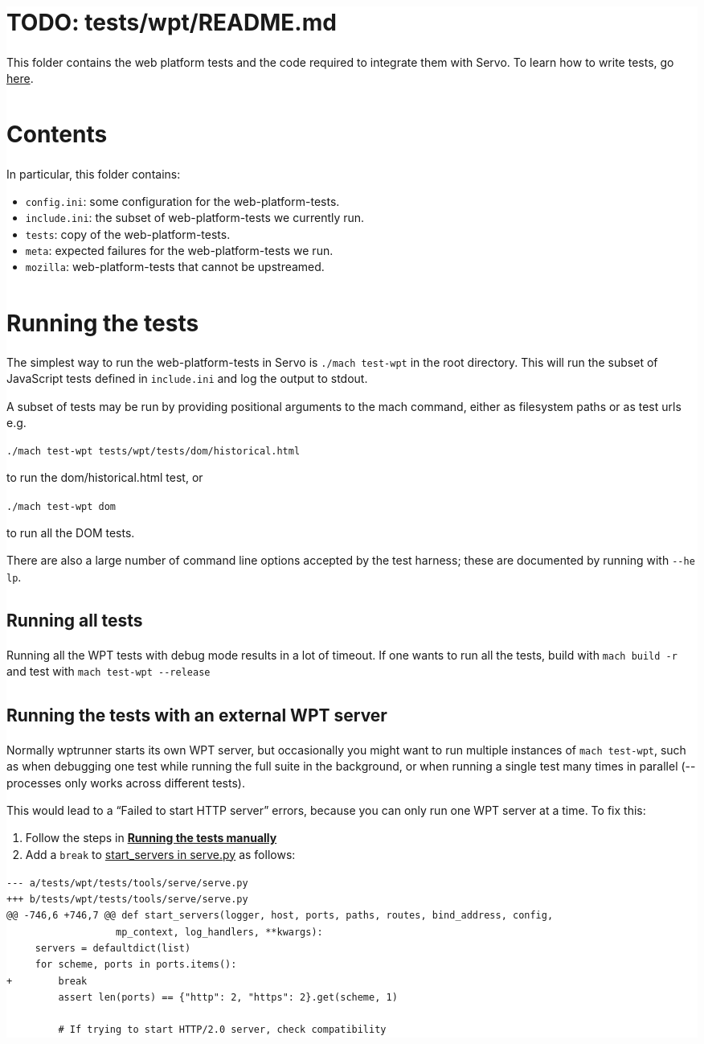 # TODO: tests/wpt/README.md



This folder contains the web platform tests and the code required to integrate them with Servo.
To learn how to write tests, go [here](http://web-platform-tests.org/writing-tests/index.html).

Contents
========

In particular, this folder contains:

* `config.ini`: some configuration for the web-platform-tests.
* `include.ini`: the subset of web-platform-tests we currently run.
* `tests`: copy of the web-platform-tests.
* `meta`: expected failures for the web-platform-tests we run.
* `mozilla`: web-platform-tests that cannot be upstreamed.

Running the tests
=================

The simplest way to run the web-platform-tests in Servo is `./mach test-wpt` in the root directory.
This will run the subset of JavaScript tests defined in `include.ini` and log the output to stdout.

A subset of tests may be run by providing positional arguments to the mach command, either as filesystem paths or as test urls e.g.

    ./mach test-wpt tests/wpt/tests/dom/historical.html

to run the dom/historical.html test, or

    ./mach test-wpt dom

to run all the DOM tests.

There are also a large number of command line options accepted by the test harness; these are documented by running with `--help`.

Running all tests
------------------------------

Running all the WPT tests with debug mode results in a lot of timeout.
If one wants to run all the tests, build with `mach build -r` and
test with `mach test-wpt --release`

Running the tests with an external WPT server
---------------------------------------------

Normally wptrunner starts its own WPT server, but occasionally you might want to run multiple instances of `mach test-wpt`, such as when debugging one test while running the full suite in the background, or when running a single test many times in parallel (--processes only works across different tests).

This would lead to a “Failed to start HTTP server” errors, because you can only run one WPT server at a time.
To fix this:

1. Follow the steps in [**Running the tests manually**](#running-the-tests-manually)
2. Add a `break` to [start_servers in serve.py](https://github.com/servo/servo/blob/ce92b7bfbd5855aac18cb4f8a8ec59048041712e/tests/wpt/web-platform-tests/tools/serve/serve.py#L745-L783) as follows:
  ```
  --- a/tests/wpt/tests/tools/serve/serve.py
  +++ b/tests/wpt/tests/tools/serve/serve.py
  @@ -746,6 +746,7 @@ def start_servers(logger, host, ports, paths, routes, bind_address, config,
                     mp_context, log_handlers, **kwargs):
       servers = defaultdict(list)
       for scheme, ports in ports.items():
  +        break
           assert len(ports) == {"http": 2, "https": 2}.get(scheme, 1)
   
           # If trying to start HTTP/2.0 server, check compatibility
  ```
